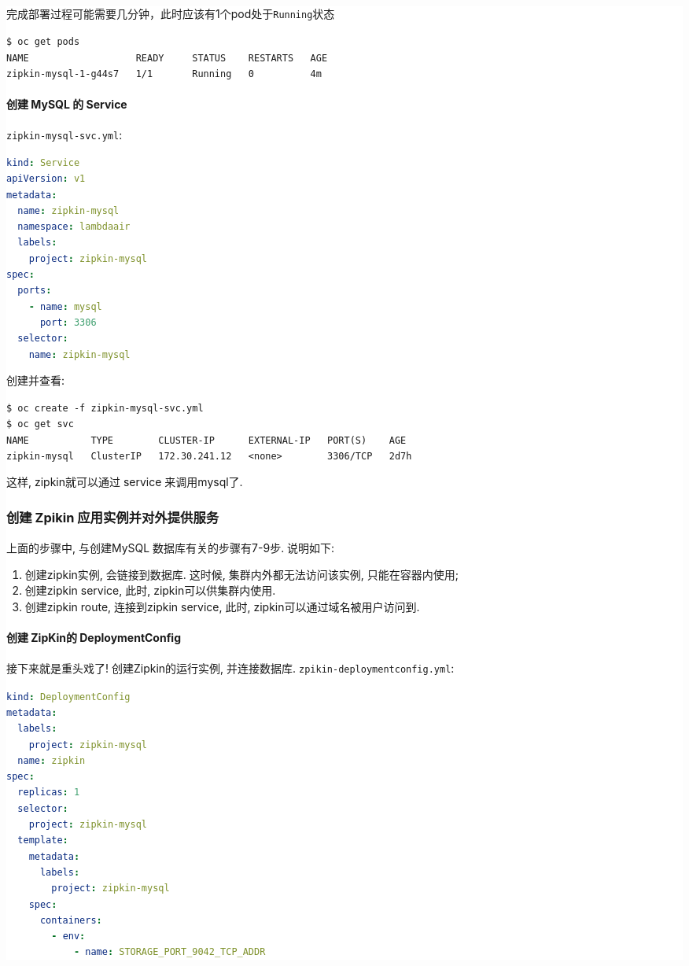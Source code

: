 完成部署过程可能需要几分钟，此时应该有1个pod处于`Running`状态

```shell
$ oc get pods
NAME                   READY     STATUS    RESTARTS   AGE
zipkin-mysql-1-g44s7   1/1       Running   0          4m
```

#### 创建 MySQL 的 Service

`zipkin-mysql-svc.yml`:

```yaml
kind: Service
apiVersion: v1
metadata:
  name: zipkin-mysql
  namespace: lambdaair
  labels:
    project: zipkin-mysql
spec:
  ports:
    - name: mysql
      port: 3306
  selector:
    name: zipkin-mysql
```

创建并查看:

```shell
$ oc create -f zipkin-mysql-svc.yml
$ oc get svc
NAME           TYPE        CLUSTER-IP      EXTERNAL-IP   PORT(S)    AGE
zipkin-mysql   ClusterIP   172.30.241.12   <none>        3306/TCP   2d7h
```

这样, zipkin就可以通过 service 来调用mysql了.

### 创建 Zpikin 应用实例并对外提供服务

上面的步骤中, 与创建MySQL 数据库有关的步骤有7-9步. 说明如下:

1. 创建zipkin实例, 会链接到数据库. 这时候, 集群内外都无法访问该实例, 只能在容器内使用;
2. 创建zipkin service, 此时, zipkin可以供集群内使用.
3. 创建zipkin route, 连接到zipkin service, 此时, zipkin可以通过域名被用户访问到.

#### 创建 ZipKin的 DeploymentConfig

接下来就是重头戏了! 创建Zipkin的运行实例, 并连接数据库. `zpikin-deploymentconfig.yml`:

```yaml
kind: DeploymentConfig
metadata:
  labels:
    project: zipkin-mysql
  name: zipkin
spec:
  replicas: 1
  selector:
    project: zipkin-mysql
  template:
    metadata:
      labels:
        project: zipkin-mysql
    spec:
      containers:
        - env:
            - name: STORAGE_PORT_9042_TCP_ADDR
```